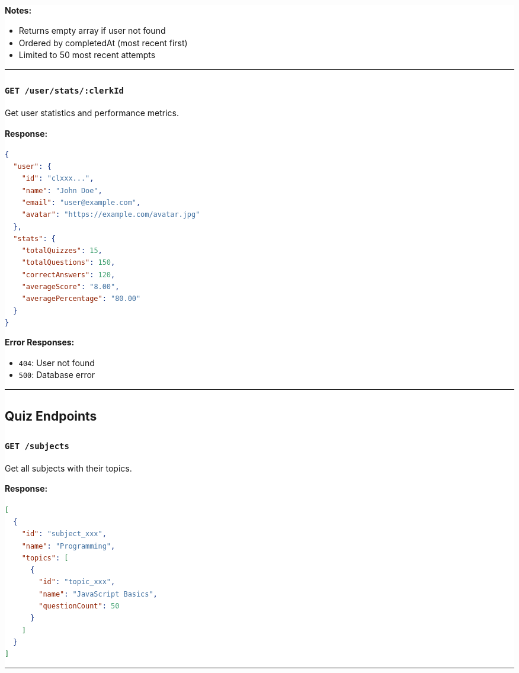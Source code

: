 **Notes:**
- Returns empty array if user not found
- Ordered by completedAt (most recent first)
- Limited to 50 most recent attempts

---

### `GET /user/stats/:clerkId`
Get user statistics and performance metrics.

**Response:**
```json
{
  "user": {
    "id": "clxxx...",
    "name": "John Doe",
    "email": "user@example.com",
    "avatar": "https://example.com/avatar.jpg"
  },
  "stats": {
    "totalQuizzes": 15,
    "totalQuestions": 150,
    "correctAnswers": 120,
    "averageScore": "8.00",
    "averagePercentage": "80.00"
  }
}
```

**Error Responses:**
- `404`: User not found
- `500`: Database error

---

## Quiz Endpoints

### `GET /subjects`
Get all subjects with their topics.

**Response:**
```json
[
  {
    "id": "subject_xxx",
    "name": "Programming",
    "topics": [
      {
        "id": "topic_xxx",
        "name": "JavaScript Basics",
        "questionCount": 50
      }
    ]
  }
]
```

---